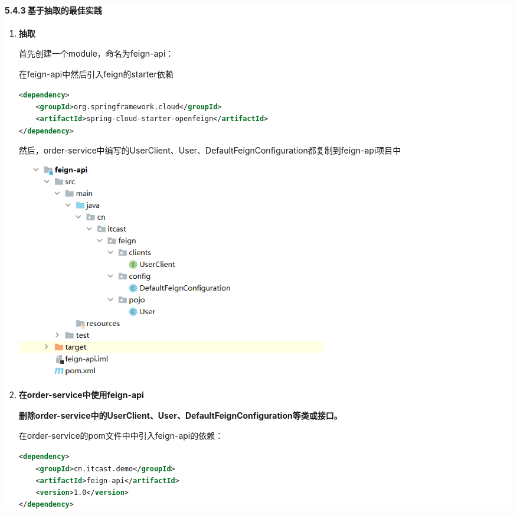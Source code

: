 #### 5.4.3 基于抽取的最佳实践

1. **抽取**

    首先创建一个module，命名为feign-api：

    在feign-api中然后引入feign的starter依赖

    ```xml
    <dependency>
        <groupId>org.springframework.cloud</groupId>
        <artifactId>spring-cloud-starter-openfeign</artifactId>
    </dependency>
    ```

    然后，order-service中编写的UserClient、User、DefaultFeignConfiguration都复制到feign-api项目中

    <img src="./SpringCloud.assets/image-20230505230416059.png" alt="image-20230505230416059" style="zoom:80%;" />

2. **在order-service中使用feign-api**

    **删除order-service中的UserClient、User、DefaultFeignConfiguration等类或接口。**

    在order-service的pom文件中中引入feign-api的依赖：

    ```xml
    <dependency>
        <groupId>cn.itcast.demo</groupId>
        <artifactId>feign-api</artifactId>
        <version>1.0</version>
    </dependency>
    ```
